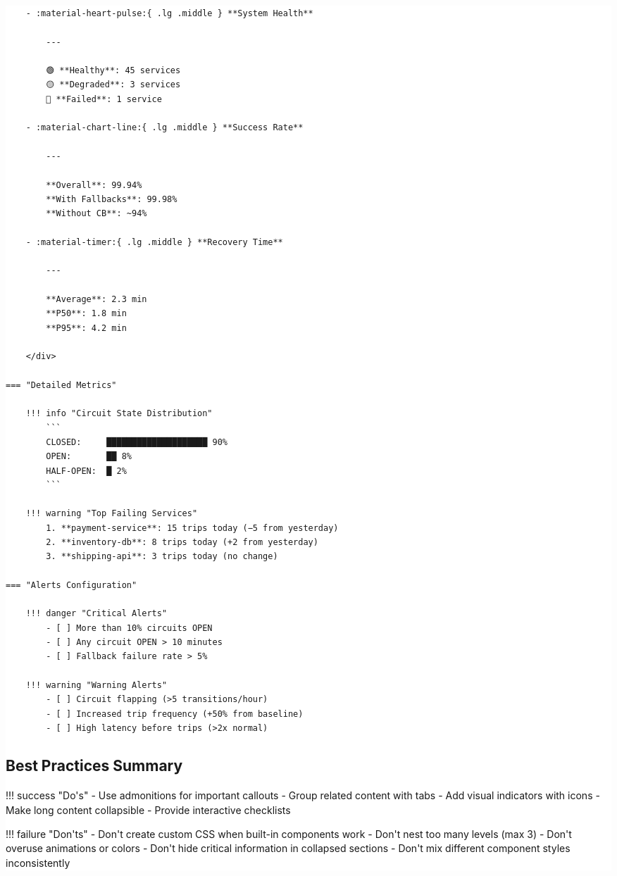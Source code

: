         - :material-heart-pulse:{ .lg .middle } **System Health**
            
            ---
            
            🟢 **Healthy**: 45 services  
            🟡 **Degraded**: 3 services  
            🔴 **Failed**: 1 service
        
        - :material-chart-line:{ .lg .middle } **Success Rate**
            
            ---
            
            **Overall**: 99.94%  
            **With Fallbacks**: 99.98%  
            **Without CB**: ~94%
        
        - :material-timer:{ .lg .middle } **Recovery Time**
            
            ---
            
            **Average**: 2.3 min  
            **P50**: 1.8 min  
            **P95**: 4.2 min
        
        </div>
    
    === "Detailed Metrics"
        
        !!! info "Circuit State Distribution"
            ```
            CLOSED:     ████████████████████ 90%
            OPEN:       ██ 8%
            HALF-OPEN:  █ 2%
            ```
        
        !!! warning "Top Failing Services"
            1. **payment-service**: 15 trips today (−5 from yesterday)
            2. **inventory-db**: 8 trips today (+2 from yesterday)
            3. **shipping-api**: 3 trips today (no change)
    
    === "Alerts Configuration"
        
        !!! danger "Critical Alerts"
            - [ ] More than 10% circuits OPEN
            - [ ] Any circuit OPEN > 10 minutes
            - [ ] Fallback failure rate > 5%
        
        !!! warning "Warning Alerts"
            - [ ] Circuit flapping (>5 transitions/hour)
            - [ ] Increased trip frequency (+50% from baseline)
            - [ ] High latency before trips (>2x normal)

## Best Practices Summary

!!! success "Do's"
    - Use admonitions for important callouts
    - Group related content with tabs
    - Add visual indicators with icons
    - Make long content collapsible
    - Provide interactive checklists

!!! failure "Don'ts"
    - Don't create custom CSS when built-in components work
    - Don't nest too many levels (max 3)
    - Don't overuse animations or colors
    - Don't hide critical information in collapsed sections
    - Don't mix different component styles inconsistently